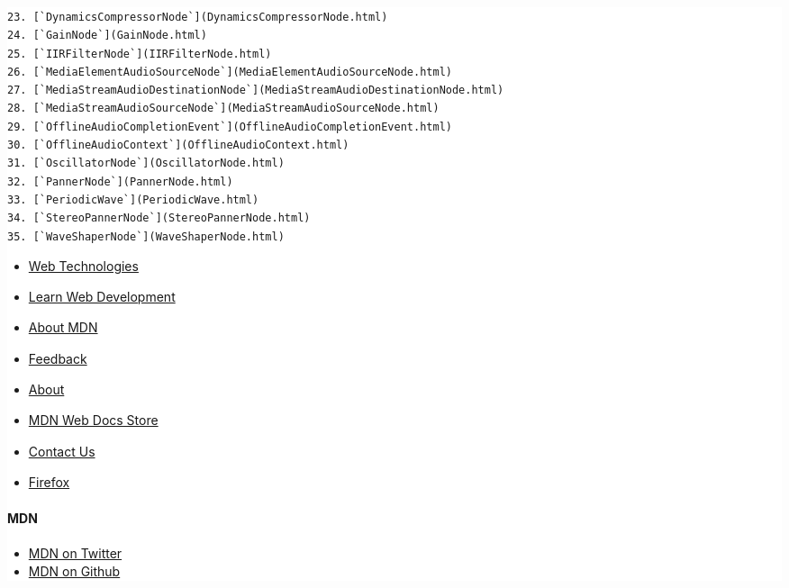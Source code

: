     23. [`DynamicsCompressorNode`](DynamicsCompressorNode.html)
    24. [`GainNode`](GainNode.html)
    25. [`IIRFilterNode`](IIRFilterNode.html)
    26. [`MediaElementAudioSourceNode`](MediaElementAudioSourceNode.html)
    27. [`MediaStreamAudioDestinationNode`](MediaStreamAudioDestinationNode.html)
    28. [`MediaStreamAudioSourceNode`](MediaStreamAudioSourceNode.html)
    29. [`OfflineAudioCompletionEvent`](OfflineAudioCompletionEvent.html)
    30. [`OfflineAudioContext`](OfflineAudioContext.html)
    31. [`OscillatorNode`](OscillatorNode.html)
    32. [`PannerNode`](PannerNode.html)
    33. [`PeriodicWave`](PeriodicWave.html)
    34. [`StereoPannerNode`](StereoPannerNode.html)
    35. [`WaveShaperNode`](WaveShaperNode.html)

-   [Web Technologies](https://developer.mozilla.org/en-US/docs/Web)
-   [Learn Web Development](https://developer.mozilla.org/en-US/docs/Learn)
-   [About MDN](https://developer.mozilla.org/en-US/docs/MDN/About)
-   [Feedback](https://developer.mozilla.org/en-US/docs/MDN/Feedback)



-   [About](https://www.mozilla.org/about/)
-   [MDN Web Docs Store](https://shop.spreadshirt.com/mdn-store/)
-   [Contact Us](https://www.mozilla.org/contact/)
-   [Firefox](https://www.mozilla.org/firefox/?utm_source=developer.mozilla.org&utm_campaign=footer&utm_medium=referral)

#### MDN

-   <a href="https://twitter.com/mozdevnet" class="social-icon twitter"><span class="visually-hidden">MDN on Twitter</span></a>
-   <a href="https://github.com/mdn/" class="social-icon github"><span class="visually-hidden">MDN on Github</span></a>
